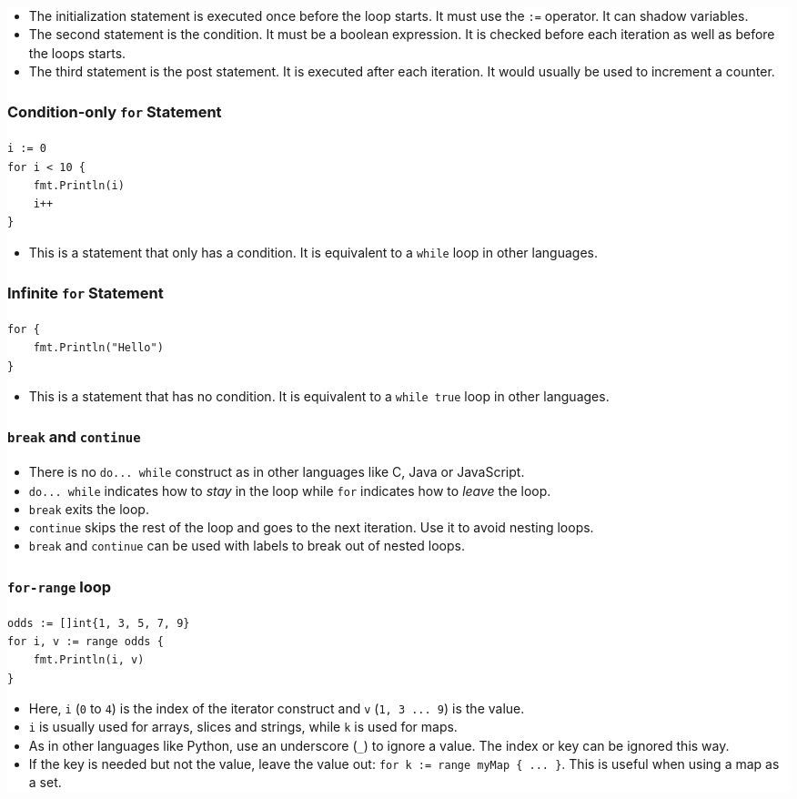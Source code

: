 - The initialization statement is executed once before the loop starts. It must use the `:=` operator. It can shadow variables.
- The second statement is the condition. It must be a boolean expression. It is checked before each iteration as well as before the loops starts.
- The third statement is the post statement. It is executed after each iteration. It would usually be used to increment a counter.

### Condition-only `for` Statement

```{.go}
i := 0
for i < 10 {
    fmt.Println(i)
    i++
}
```

- This is a statement that only has a condition. It is equivalent to a `while` loop in other languages.

### Infinite `for` Statement

```{.go}
for {
    fmt.Println("Hello")
}
```

- This is a statement that has no condition. It is equivalent to a `while true` loop in other languages.

### `break` and `continue`

- There is no `do... while` construct as in other languages like C, Java or JavaScript.
- `do... while` indicates how to *stay* in the loop while `for` indicates how to *leave* the loop.
- `break` exits the loop.
- `continue` skips the rest of the loop and goes to the next iteration. Use it to avoid nesting loops.
- `break` and `continue` can be used with labels to break out of nested loops.

### `for-range` loop

```{.go}
odds := []int{1, 3, 5, 7, 9}
for i, v := range odds {
    fmt.Println(i, v)
}
```

- Here, `i` (`0` to `4`) is the index of the iterator construct and `v` (`1, 3 ... 9`) is the value.
- `i` is usually used for arrays, slices and strings, while `k` is used for maps.
- As in other languages like Python, use an underscore (`_`) to ignore a value. The index or key can be ignored this way.
- If the key is needed but not the value, leave the value out: `for k := range myMap { ... }`. This is useful when using a map as a set.
